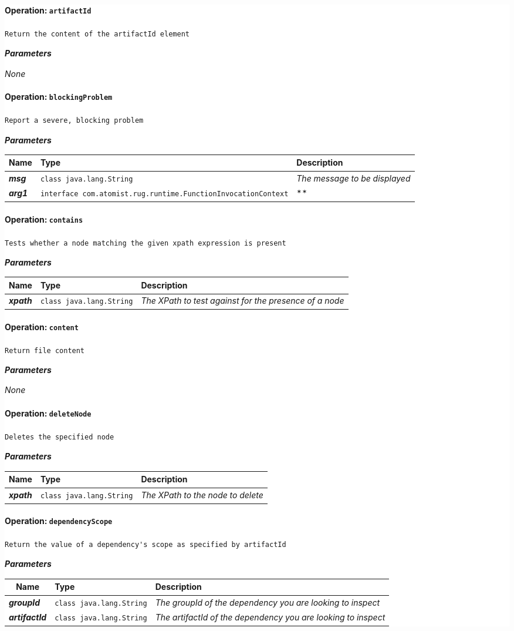 
#### Operation: `artifactId`
    Return the content of the artifactId element

***Parameters***

*None*


#### Operation: `blockingProblem`
    Report a severe, blocking problem

***Parameters***


| Name        | Type           | Description  |
| ------------|:---------------|:-------------|
| ***msg*** | `class java.lang.String` | *The message to be displayed* |
| ***arg1*** | `interface com.atomist.rug.runtime.FunctionInvocationContext` | ** |


#### Operation: `contains`
    Tests whether a node matching the given xpath expression is present

***Parameters***


| Name        | Type           | Description  |
| ------------|:---------------|:-------------|
| ***xpath*** | `class java.lang.String` | *The XPath to test against for the presence of a node* |


#### Operation: `content`
    Return file content

***Parameters***

*None*


#### Operation: `deleteNode`
    Deletes the specified node

***Parameters***


| Name        | Type           | Description  |
| ------------|:---------------|:-------------|
| ***xpath*** | `class java.lang.String` | *The XPath to the node to delete* |


#### Operation: `dependencyScope`
    Return the value of a dependency's scope as specified by artifactId

***Parameters***


| Name        | Type           | Description  |
| ------------|:---------------|:-------------|
| ***groupId*** | `class java.lang.String` | *The groupId of the dependency you are looking to inspect* |
| ***artifactId*** | `class java.lang.String` | *The artifactId of the dependency you are looking to inspect* |
